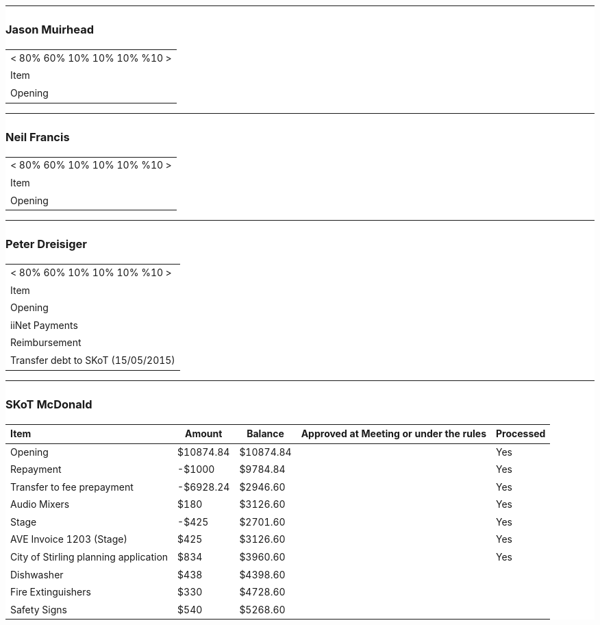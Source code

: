 ------------------------------------------------------------------------

### Jason Muirhead

|                               |
|-------------------------------|
| \< 80% 60% 10% 10% 10% %10 \> |
| Item                          |
| Opening                       |

------------------------------------------------------------------------

### Neil Francis

|                               |
|-------------------------------|
| \< 80% 60% 10% 10% 10% %10 \> |
| Item                          |
| Opening                       |

------------------------------------------------------------------------

### Peter Dreisiger

|                                    |
|------------------------------------|
| \< 80% 60% 10% 10% 10% %10 \>      |
| Item                               |
| Opening                            |
| iiNet Payments                     |
| Reimbursement                      |
| Transfer debt to SKoT (15/05/2015) |

------------------------------------------------------------------------

### SKoT McDonald

| Item                                                                                                                                             | Amount     | Balance    | Approved at Meeting or under the rules | Processed |
|:-------------------------------------------------------------------------------------------------------------------------------------------------|------------|------------|----------------------------------------|-----------|
| Opening                                                                                                                                          | \$10874.84 | \$10874.84 |                                        | Yes       |
| Repayment                                                                                                                                        | -\$1000    | \$9784.84  |                                        | Yes       |
| Transfer to fee prepayment                                                                                                                       | -\$6928.24 | \$2946.60  |                                        | Yes       |
| Audio Mixers                                                                                                                                     | \$180      | \$3126.60  |                                        | Yes       |
| Stage                                                                                                                                            | -\$425     | \$2701.60  |                                        | Yes       |
| AVE Invoice 1203 (Stage)                                                                                                                         | \$425      | \$3126.60  |                                        | Yes       |
| City of Stirling planning application                                                                                                            | \$834      | \$3960.60  |                                        | Yes       |
| Dishwasher                                                                                                                                       | \$438      | \$4398.60  |                                        |           |
| Fire Extinguishers                                                                                                                               | \$330      | \$4728.60  |                                        |           |
| Safety Signs                                                                                                                                     | \$540      | \$5268.60  |                                        |           |